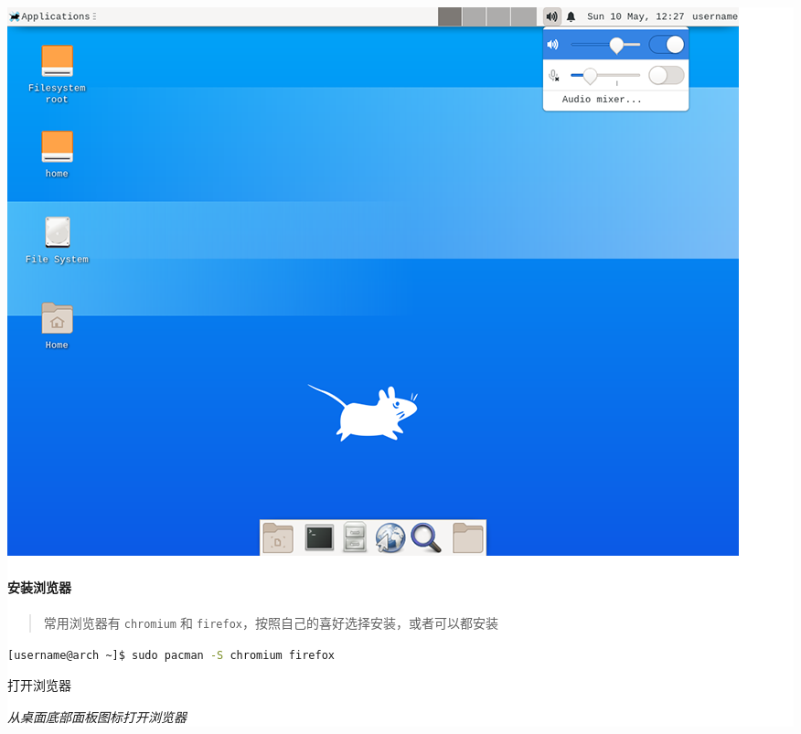 ![archlinux-xfce-audio3](images/412-archlinux-xfce-audio-03-800x600.png)

#### 安装浏览器

> 常用浏览器有 `chromium` 和 `firefox`，按照自己的喜好选择安装，或者可以都安装

```bash
[username@arch ~]$ sudo pacman -S chromium firefox
```

打开浏览器

*从桌面底部面板图标打开浏览器*
